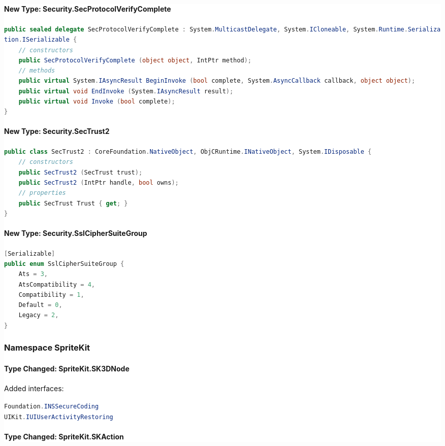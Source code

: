 #### New Type: Security.SecProtocolVerifyComplete

```csharp
public sealed delegate SecProtocolVerifyComplete : System.MulticastDelegate, System.ICloneable, System.Runtime.Serialization.ISerializable {
	// constructors
	public SecProtocolVerifyComplete (object object, IntPtr method);
	// methods
	public virtual System.IAsyncResult BeginInvoke (bool complete, System.AsyncCallback callback, object object);
	public virtual void EndInvoke (System.IAsyncResult result);
	public virtual void Invoke (bool complete);
}
```

#### New Type: Security.SecTrust2

```csharp
public class SecTrust2 : CoreFoundation.NativeObject, ObjCRuntime.INativeObject, System.IDisposable {
	// constructors
	public SecTrust2 (SecTrust trust);
	public SecTrust2 (IntPtr handle, bool owns);
	// properties
	public SecTrust Trust { get; }
}
```

#### New Type: Security.SslCipherSuiteGroup

```csharp
[Serializable]
public enum SslCipherSuiteGroup {
	Ats = 3,
	AtsCompatibility = 4,
	Compatibility = 1,
	Default = 0,
	Legacy = 2,
}
```


### Namespace SpriteKit

#### Type Changed: SpriteKit.SK3DNode

Added interfaces:

```csharp
Foundation.INSSecureCoding
UIKit.IUIUserActivityRestoring
```


#### Type Changed: SpriteKit.SKAction
